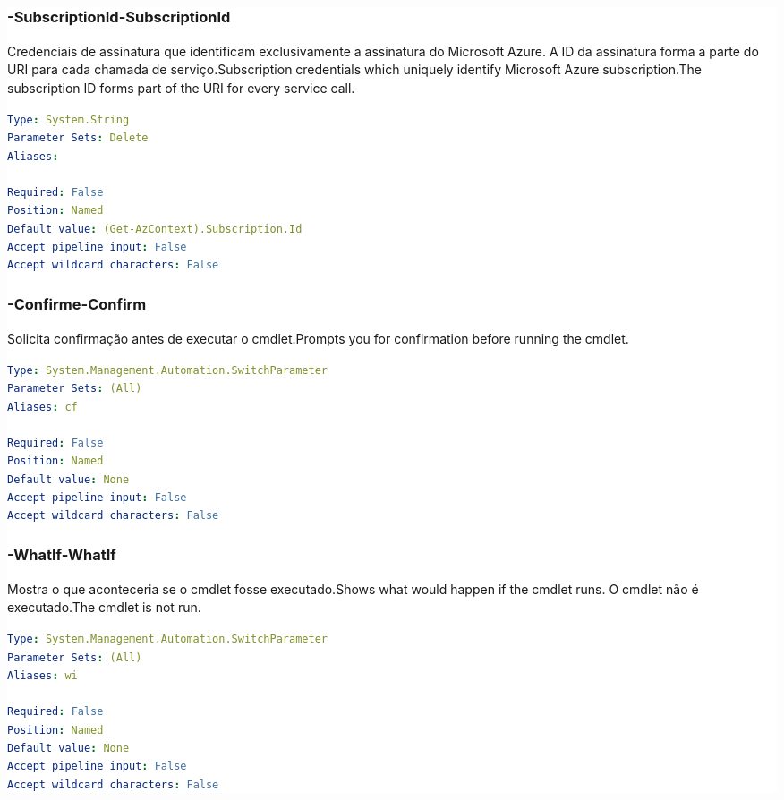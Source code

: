 ### <span data-ttu-id="7eea9-123">-SubscriptionId</span><span class="sxs-lookup"><span data-stu-id="7eea9-123">-SubscriptionId</span></span>
<span data-ttu-id="7eea9-124">Credenciais de assinatura que identificam exclusivamente a assinatura do Microsoft Azure. A ID da assinatura forma a parte do URI para cada chamada de serviço.</span><span class="sxs-lookup"><span data-stu-id="7eea9-124">Subscription credentials which uniquely identify Microsoft Azure subscription.The subscription ID forms part of the URI for every service call.</span></span>

```yaml
Type: System.String
Parameter Sets: Delete
Aliases:

Required: False
Position: Named
Default value: (Get-AzContext).Subscription.Id
Accept pipeline input: False
Accept wildcard characters: False

```

### <span data-ttu-id="7eea9-125">-Confirme</span><span class="sxs-lookup"><span data-stu-id="7eea9-125">-Confirm</span></span>
<span data-ttu-id="7eea9-126">Solicita confirmação antes de executar o cmdlet.</span><span class="sxs-lookup"><span data-stu-id="7eea9-126">Prompts you for confirmation before running the cmdlet.</span></span>

```yaml
Type: System.Management.Automation.SwitchParameter
Parameter Sets: (All)
Aliases: cf

Required: False
Position: Named
Default value: None
Accept pipeline input: False
Accept wildcard characters: False

```

### <span data-ttu-id="7eea9-127">-WhatIf</span><span class="sxs-lookup"><span data-stu-id="7eea9-127">-WhatIf</span></span>
<span data-ttu-id="7eea9-128">Mostra o que aconteceria se o cmdlet fosse executado.</span><span class="sxs-lookup"><span data-stu-id="7eea9-128">Shows what would happen if the cmdlet runs.</span></span>
<span data-ttu-id="7eea9-129">O cmdlet não é executado.</span><span class="sxs-lookup"><span data-stu-id="7eea9-129">The cmdlet is not run.</span></span>

```yaml
Type: System.Management.Automation.SwitchParameter
Parameter Sets: (All)
Aliases: wi

Required: False
Position: Named
Default value: None
Accept pipeline input: False
Accept wildcard characters: False

```
